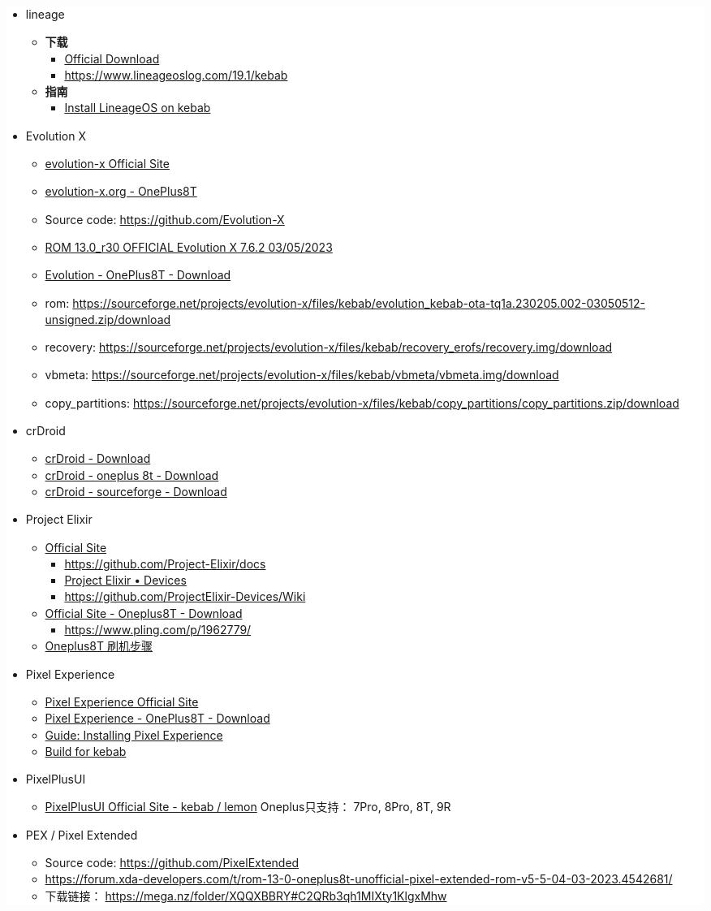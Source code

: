 * lineage
  * **下载**
    * [Official Download](https://download.lineageos.org/devices/kebab)
    * <https://www.lineageoslog.com/19.1/kebab>
  * **指南**
    * [Install LineageOS on kebab](https://wiki.lineageos.org/devices/kebab/install)


* Evolution X
    * [evolution-x Official Site](https://evolution-x.org)
    * [evolution-x.org - OnePlus8T](https://evolution-x.org/device/kebab)
    * Source code: <https://github.com/Evolution-X>
    * [ ROM  13.0_r30  OFFICIAL  Evolution X 7.6.2  03/05/2023 ](https://forum.xda-developers.com/t/rom-13-0_r30-official-evolution-x-7-6-2-03-05-2023.4480927/)
    * [Evolution - OnePlus8T - Download](https://sourceforge.net/projects/evolution-x/files/kebab/)
    
    * rom:
    <https://sourceforge.net/projects/evolution-x/files/kebab/evolution_kebab-ota-tq1a.230205.002-03050512-unsigned.zip/download>

    * recovery:
    <https://sourceforge.net/projects/evolution-x/files/kebab/recovery_erofs/recovery.img/download>

    * vbmeta:
    <https://sourceforge.net/projects/evolution-x/files/kebab/vbmeta/vbmeta.img/download>

    * copy_partitions:
    <https://sourceforge.net/projects/evolution-x/files/kebab/copy_partitions/copy_partitions.zip/download>


* crDroid
    * [crDroid - Download](https://crdroid.net/downloads)
    * [crDroid - oneplus 8t - Download](https://crdroid.net/kebab/)
    * [crDroid - sourceforge - Download](https://sourceforge.net/projects/crdroid/files/kebab/)

* Project Elixir
    * [Official Site](https://projectelixiros.com)
      * <https://github.com/Project-Elixir/docs>
      * [Project Elixir • Devices](https://github.com/ProjectElixir-Devices)
      * <https://github.com/ProjectElixir-Devices/Wiki>
    * [Official Site - Oneplus8T - Download](https://projectelixiros.com/device/kebab)
      * <https://www.pling.com/p/1962779/>
    * [Oneplus8T 刷机步骤](https://github.com/ProjectElixir-Devices/Wiki/blob/tiramisu/kebab.md)

* Pixel Experience
  * [Pixel Experience Official Site](https://download.pixelexperience.org)
  * [Pixel Experience - OnePlus8T - Download](https://get.pixelexperience.org/kebab)
  * [Guide: Installing Pixel Experience](https://telegra.ph/How-to-install-Pixel-Experience-11-25)
  * [Build for kebab](https://wiki.pixelexperience.org/devices/kebab/build/)

* PixelPlusUI
  * [PixelPlusUI Official Site - kebab / lemon](https://www.pling.com/p/1598507/)
  Oneplus只支持： 7Pro, 8Pro, 8T, 9R


* PEX / Pixel Extended
  * Source code: https://github.com/PixelExtended
  * <https://forum.xda-developers.com/t/rom-13-0-oneplus8t-unofficial-pixel-extended-rom-v5-5-04-03-2023.4542681/>
  * 下载链接： <https://mega.nz/folder/XQQXBBRY#C2QRb3qh1MIXty1KlgxMhw>
